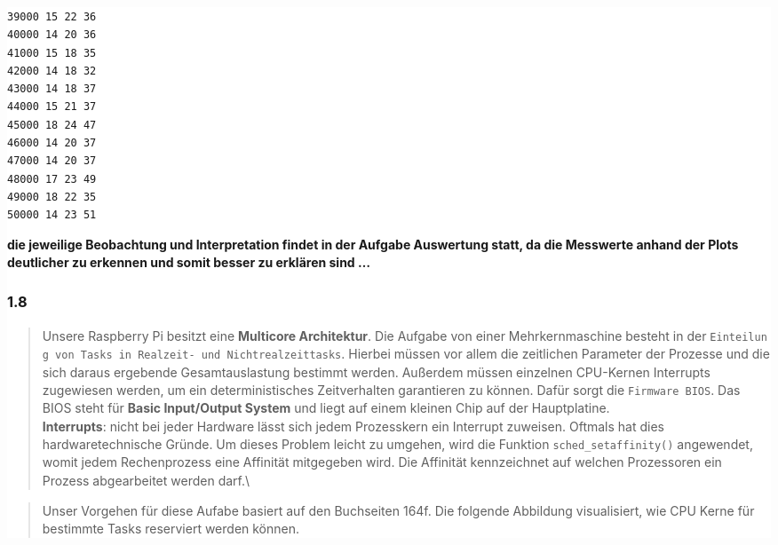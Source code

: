 ```sh
39000 15 22 36
40000 14 20 36
41000 15 18 35
42000 14 18 32
43000 14 18 37
44000 15 21 37
45000 18 24 47
46000 14 20 37
47000 14 20 37
48000 17 23 49
49000 18 22 35
50000 14 23 51
```

**die jeweilige Beobachtung und Interpretation findet in der Aufgabe Auswertung statt, da die Messwerte anhand der Plots
deutlicher zu erkennen und somit besser zu erklären sind …**

### 1.8

> Unsere Raspberry Pi besitzt eine **Multicore Architektur**. Die Aufgabe von einer Mehrkernmaschine besteht in der `Einteilung von Tasks in Realzeit- und Nichtrealzeittasks`. Hierbei müssen vor allem die zeitlichen Parameter der Prozesse und die sich daraus ergebende Gesamtauslastung bestimmt werden. Außerdem müssen einzelnen CPU-Kernen Interrupts zugewiesen werden, um ein deterministisches Zeitverhalten garantieren zu können. Dafür sorgt die `Firmware BIOS`. Das BIOS steht für **Basic Input/Output System** und liegt auf einem kleinen Chip auf der Hauptplatine.\
**Interrupts**: nicht bei jeder Hardware lässt sich jedem Prozesskern ein Interrupt zuweisen. Oftmals hat dies hardwaretechnische Gründe. Um dieses Problem leicht zu umgehen, wird die Funktion `sched_setaffinity()` angewendet, womit jedem Rechenprozess eine Affinität mitgegeben wird. Die Affinität kennzeichnet auf welchen Prozessoren ein Prozess abgearbeitet werden darf.\

> Unser Vorgehen für diese Aufabe basiert auf den Buchseiten 164f.
> Die folgende Abbildung visualisiert, wie CPU Kerne für bestimmte Tasks reserviert werden können.